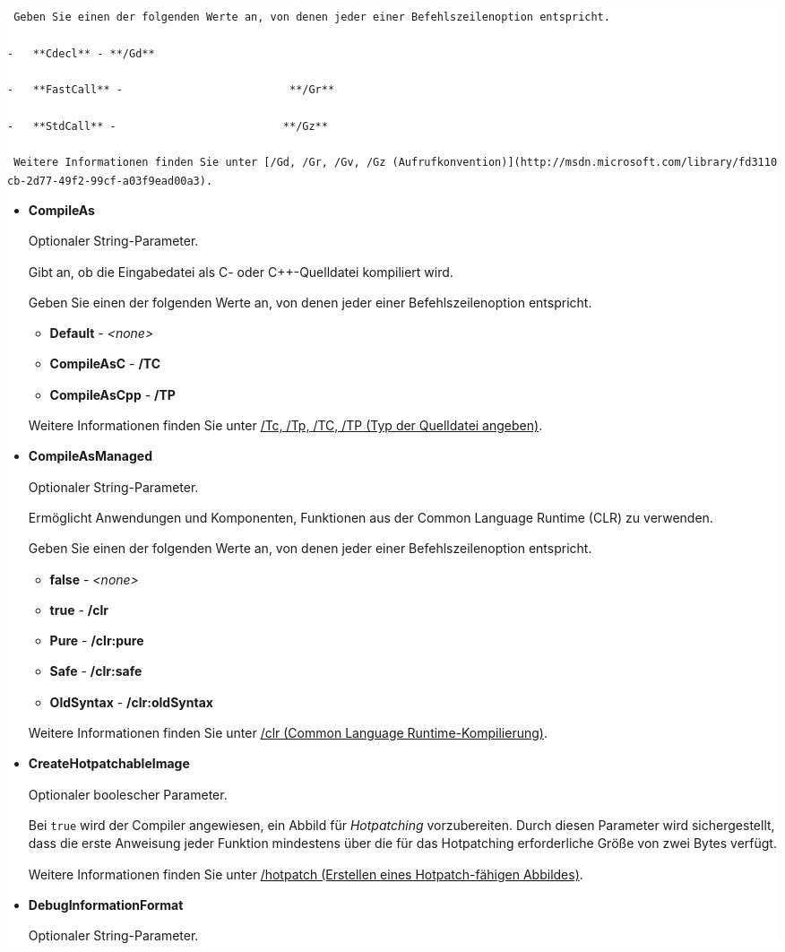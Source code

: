      Geben Sie einen der folgenden Werte an, von denen jeder einer Befehlszeilenoption entspricht.  
  
    -   **Cdecl** - **/Gd**  
  
    -   **FastCall** -                          **/Gr**  
  
    -   **StdCall** -                          **/Gz**  
  
     Weitere Informationen finden Sie unter [/Gd, /Gr, /Gv, /Gz (Aufrufkonvention)](http://msdn.microsoft.com/library/fd3110cb-2d77-49f2-99cf-a03f9ead00a3).  
  
-   **CompileAs**  
  
     Optionaler String-Parameter.  
  
     Gibt an, ob die Eingabedatei als C- oder C++-Quelldatei kompiliert wird.  
  
     Geben Sie einen der folgenden Werte an, von denen jeder einer Befehlszeilenoption entspricht.  
  
    -   **Default** - *\<none>*  
  
    -   **CompileAsC** - **/TC**  
  
    -   **CompileAsCpp** - **/TP**  
  
     Weitere Informationen finden Sie unter [/Tc, /Tp, /TC, /TP (Typ der Quelldatei angeben)](http://msdn.microsoft.com/library/7d9d0a65-338b-427c-8b48-fff30e2f9d2b).  
  
-   **CompileAsManaged**  
  
     Optionaler String-Parameter.  
  
     Ermöglicht Anwendungen und Komponenten, Funktionen aus der Common Language Runtime (CLR) zu verwenden.  
  
     Geben Sie einen der folgenden Werte an, von denen jeder einer Befehlszeilenoption entspricht.  
  
    -   **false** - *\<none>*  
  
    -   **true** - **/clr**  
  
    -   **Pure** - **/clr:pure**  
  
    -   **Safe** - **/clr:safe**  
  
    -   **OldSyntax** - **/clr:oldSyntax**  
  
     Weitere Informationen finden Sie unter [/clr (Common Language Runtime-Kompilierung)](http://msdn.microsoft.com/library/fec5a8c0-40ec-484c-a213-8dec918c1d6c).  
  
-   **CreateHotpatchableImage**  
  
     Optionaler boolescher Parameter.  
  
     Bei `true` wird der Compiler angewiesen, ein Abbild für *Hotpatching* vorzubereiten. Durch diesen Parameter wird sichergestellt, dass die erste Anweisung jeder Funktion mindestens über die für das Hotpatching erforderliche Größe von zwei Bytes verfügt.  
  
     Weitere Informationen finden Sie unter [/hotpatch (Erstellen eines Hotpatch-fähigen Abbildes)](http://msdn.microsoft.com/library/aad539b6-c053-4c78-8682-853d98327798).  
  
-   **DebugInformationFormat**  
  
     Optionaler String-Parameter.  
  